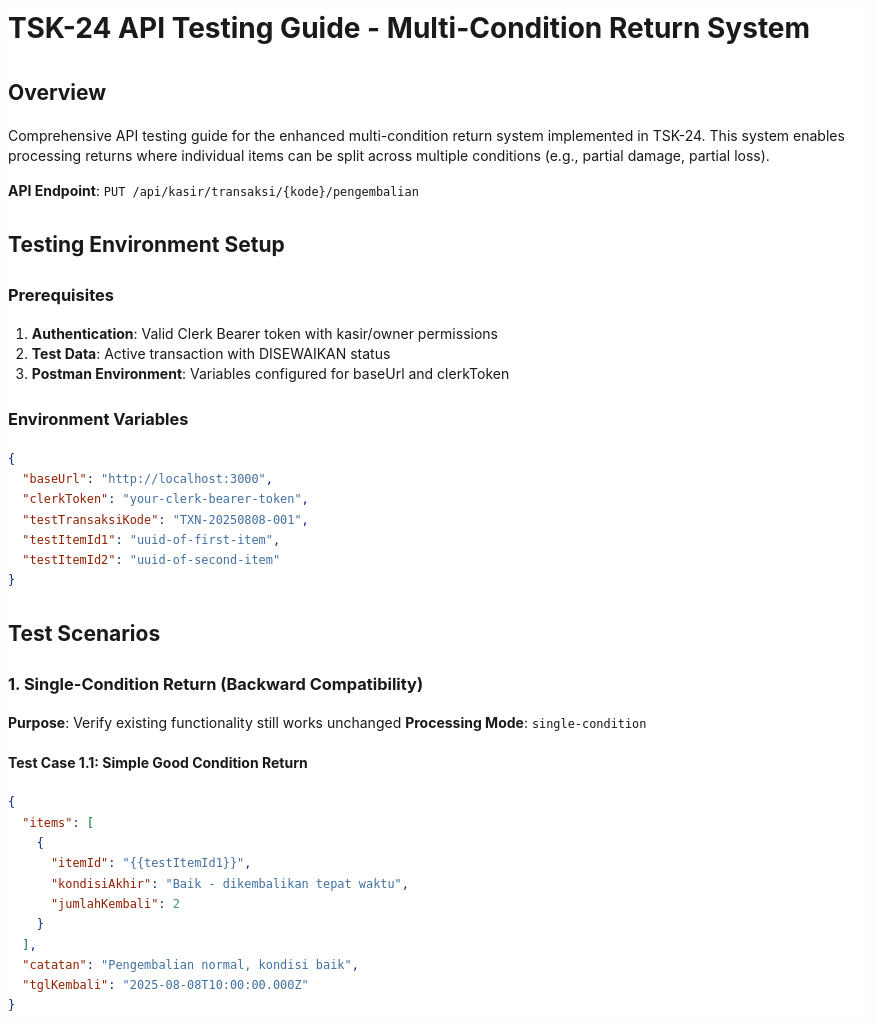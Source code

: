 # TSK-24 API Testing Guide - Multi-Condition Return System

## Overview
Comprehensive API testing guide for the enhanced multi-condition return system implemented in TSK-24. This system enables processing returns where individual items can be split across multiple conditions (e.g., partial damage, partial loss).

**API Endpoint**: `PUT /api/kasir/transaksi/{kode}/pengembalian`

## Testing Environment Setup

### Prerequisites
1. **Authentication**: Valid Clerk Bearer token with kasir/owner permissions
2. **Test Data**: Active transaction with DISEWAIKAN status
3. **Postman Environment**: Variables configured for baseUrl and clerkToken

### Environment Variables
```json
{
  "baseUrl": "http://localhost:3000",
  "clerkToken": "your-clerk-bearer-token",
  "testTransaksiKode": "TXN-20250808-001",
  "testItemId1": "uuid-of-first-item",
  "testItemId2": "uuid-of-second-item"
}
```

## Test Scenarios

### 1. Single-Condition Return (Backward Compatibility)
**Purpose**: Verify existing functionality still works unchanged
**Processing Mode**: `single-condition`

#### Test Case 1.1: Simple Good Condition Return
```json
{
  "items": [
    {
      "itemId": "{{testItemId1}}",
      "kondisiAkhir": "Baik - dikembalikan tepat waktu",
      "jumlahKembali": 2
    }
  ],
  "catatan": "Pengembalian normal, kondisi baik",
  "tglKembali": "2025-08-08T10:00:00.000Z"
}
```
